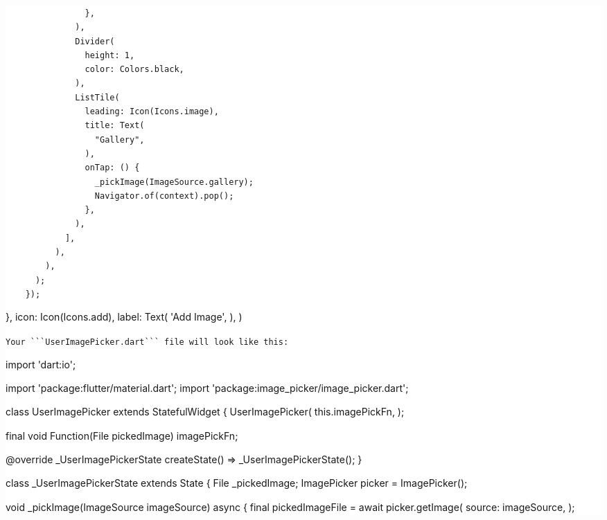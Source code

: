                     },
                  ),
                  Divider(
                    height: 1,
                    color: Colors.black,
                  ),
                  ListTile(
                    leading: Icon(Icons.image),
                    title: Text(
                      "Gallery",
                    ),
                    onTap: () {
                      _pickImage(ImageSource.gallery);
                      Navigator.of(context).pop();
                    },
                  ),
                ],
              ),
            ),
          );
        });
  },
  icon: Icon(Icons.add),
  label: Text(
    'Add Image',
  ),
)
```
Your ```UserImagePicker.dart``` file will look like this:

```
import 'dart:io';

import 'package:flutter/material.dart';
import 'package:image_picker/image_picker.dart';

class UserImagePicker extends StatefulWidget {
  UserImagePicker(
    this.imagePickFn,
  );

  final void Function(File pickedImage) imagePickFn;

  @override
  _UserImagePickerState createState() => _UserImagePickerState();
}

class _UserImagePickerState extends State<UserImagePicker> {
  File _pickedImage;
  ImagePicker picker = ImagePicker();

  void _pickImage(ImageSource imageSource) async {
    final pickedImageFile = await picker.getImage(
      source: imageSource,
    );
